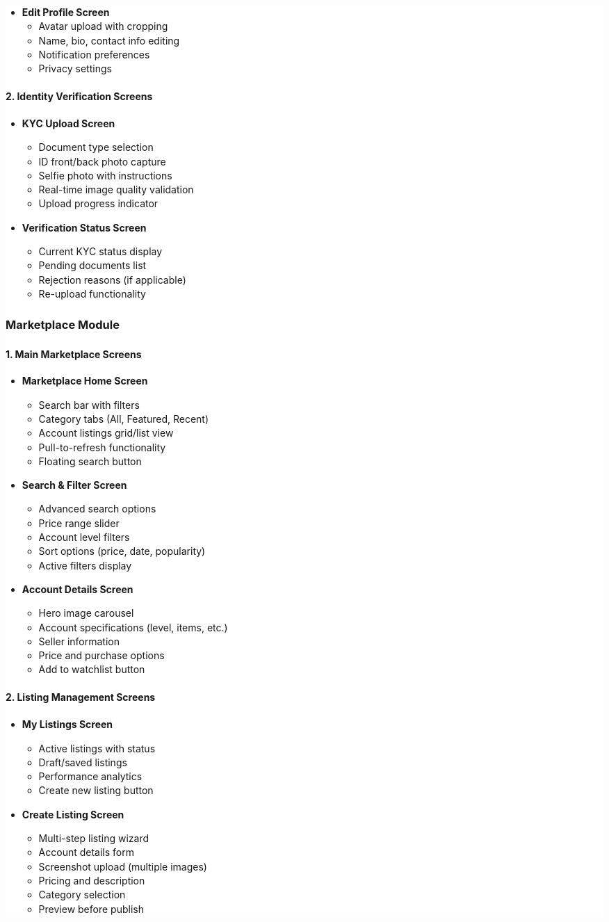 - **Edit Profile Screen**
  - Avatar upload with cropping
  - Name, bio, contact info editing
  - Notification preferences
  - Privacy settings

#### 2. Identity Verification Screens
- **KYC Upload Screen**
  - Document type selection
  - ID front/back photo capture
  - Selfie photo with instructions
  - Real-time image quality validation
  - Upload progress indicator

- **Verification Status Screen**
  - Current KYC status display
  - Pending documents list
  - Rejection reasons (if applicable)
  - Re-upload functionality

### Marketplace Module
#### 1. Main Marketplace Screens
- **Marketplace Home Screen**
  - Search bar with filters
  - Category tabs (All, Featured, Recent)
  - Account listings grid/list view
  - Pull-to-refresh functionality
  - Floating search button

- **Search & Filter Screen**
  - Advanced search options
  - Price range slider
  - Account level filters
  - Sort options (price, date, popularity)
  - Active filters display

- **Account Details Screen**
  - Hero image carousel
  - Account specifications (level, items, etc.)
  - Seller information
  - Price and purchase options
  - Add to watchlist button

#### 2. Listing Management Screens
- **My Listings Screen**
  - Active listings with status
  - Draft/saved listings
  - Performance analytics
  - Create new listing button

- **Create Listing Screen**
  - Multi-step listing wizard
  - Account details form
  - Screenshot upload (multiple images)
  - Pricing and description
  - Category selection
  - Preview before publish
